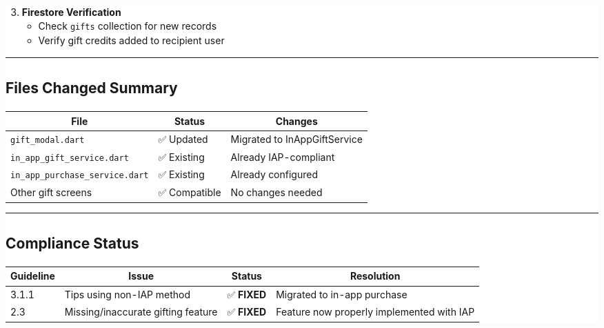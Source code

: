 3. **Firestore Verification**
   - Check `gifts` collection for new records
   - Verify gift credits added to recipient user

---

## Files Changed Summary

| File                           | Status        | Changes                      |
| ------------------------------ | ------------- | ---------------------------- |
| `gift_modal.dart`              | ✅ Updated    | Migrated to InAppGiftService |
| `in_app_gift_service.dart`     | ✅ Existing   | Already IAP-compliant        |
| `in_app_purchase_service.dart` | ✅ Existing   | Already configured           |
| Other gift screens             | ✅ Compatible | No changes needed            |

---

## Compliance Status

| Guideline | Issue                              | Status       | Resolution                                |
| --------- | ---------------------------------- | ------------ | ----------------------------------------- |
| 3.1.1     | Tips using non-IAP method          | ✅ **FIXED** | Migrated to in-app purchase               |
| 2.3       | Missing/inaccurate gifting feature | ✅ **FIXED** | Feature now properly implemented with IAP |
